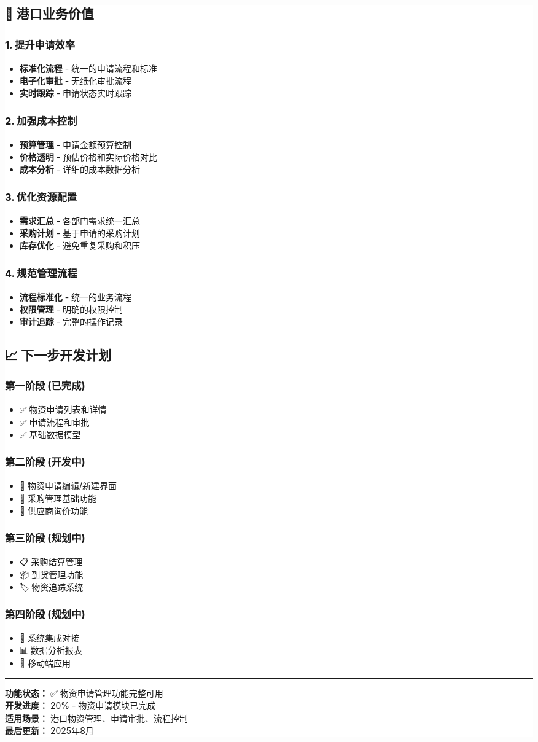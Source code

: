 ## 🎯 港口业务价值

### 1. 提升申请效率
- **标准化流程** - 统一的申请流程和标准
- **电子化审批** - 无纸化审批流程
- **实时跟踪** - 申请状态实时跟踪

### 2. 加强成本控制
- **预算管理** - 申请金额预算控制
- **价格透明** - 预估价格和实际价格对比
- **成本分析** - 详细的成本数据分析

### 3. 优化资源配置
- **需求汇总** - 各部门需求统一汇总
- **采购计划** - 基于申请的采购计划
- **库存优化** - 避免重复采购和积压

### 4. 规范管理流程
- **流程标准化** - 统一的业务流程
- **权限管理** - 明确的权限控制
- **审计追踪** - 完整的操作记录

## 📈 下一步开发计划

### 第一阶段 (已完成)
- ✅ 物资申请列表和详情
- ✅ 申请流程和审批
- ✅ 基础数据模型

### 第二阶段 (开发中)
- 🔄 物资申请编辑/新建界面
- 🔄 采购管理基础功能
- 🔄 供应商询价功能

### 第三阶段 (规划中)
- 📋 采购结算管理
- 📦 到货管理功能
- 🏷️ 物资追踪系统

### 第四阶段 (规划中)
- 🔗 系统集成对接
- 📊 数据分析报表
- 📱 移动端应用

---

**功能状态：** ✅ 物资申请管理功能完整可用  
**开发进度：** 20% - 物资申请模块已完成  
**适用场景：** 港口物资管理、申请审批、流程控制  
**最后更新：** 2025年8月
